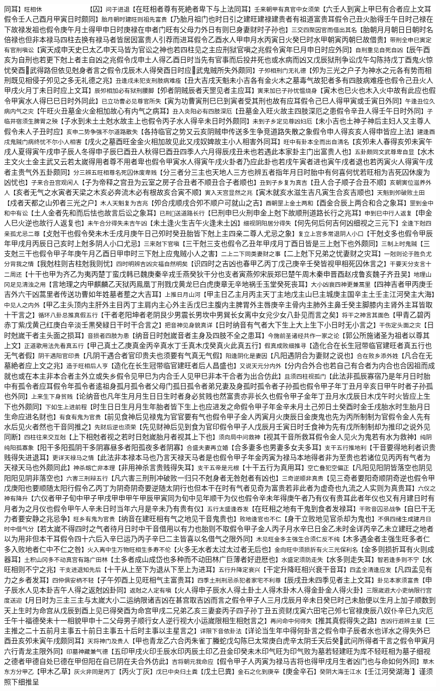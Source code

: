 同耳`】旺相休　　　　　　　　【`囚`】问于进退【`在旺相者尊有死絶者卑下与上法同耳`】壬来朝甲有真官中女须荣【`六壬人到寅上甲巳有合者应上文耳假令壬人己酉月甲寅日时颇同`】胎月朝时建旺则祖先富贵【`乃胎月祖门也时日引之建旺建禄建贵者有祖道富贵耳假令己丑火胎得壬午日时己禄在下故禄发祖也假令庚午月土得甲申日时庚禄在申者门旺有父母力外日有则巳身妻财时子孙也`】三交四聚因官而借出其名【`胎朝月月朝日日朝时名倍禄也但非本禄马四柱去换有禄马者皆居因富贵人引荐而进耳假令乙酉水人甲申月水丙寅日火癸巳时水甲朝寅丙朝巳故借贵`】带刑全申巳寅定有官刑嗔讼【`寅天成申天史巳太乙申天马皆为官讼之神也若四柱见之主应刑狱官嗔之兆假令寅年巳月申日时应外同`】自刑重见自死自凶【`辰午酉亥为自刑也若更下尅上者主自凶之兆假令戊申土人得乙酉日时当先有官事而后投井死也或水病而凶又戊辰狱刑争讼戊午勾陈持戊丁酉鬼火惊忧癸酉武得路但依见尅身者言之假令戊辰木人得癸酉日时应武鬼贼所失外颇同`】子夘相刑门无礼德【`夘为三光之户子为神水之元各有势而相刑既见相侵子夘见之多无礼德之兆`】丑逢戌未犯支刑肢病难痊【`丑大吉戌天魁未小吉各有金火木之墓毒气故犯者多有四肢病难痊也假令己丑火人甲戌火月丁未日时应上文耳`】辰夘相加必有狱刑腰脚【`夘者阴贼辰者天罡见者主应耳`】寅来加巳子孙忧愠烧身【`寅木也巳火也木入火中故有此应也假令甲寅水人得巳巳日时外同此`】已立功曹必见尊官所失【`寅为功曹寅刑巳巳到寅者受其刑也故有应耳假令己巳人得甲寅或壬寅日外同`】午逢丑位久病内气之灾【`午旺火丑墓金火金相加故心有内气之病耳`】丑入炎阳必有四肢深厄【`丑墓金入旺火故主四肢深厄之患假令辛丑人得壬午日时外同`】子临井宿须生脾胃之殃【`子水到未土土尅水故主上也假令丙子水人得辛未日时外颇同`】未到子乡定见尊凶妇厄【`未小吉也土神子神后主妇人又主尊人假令未人子丑时应`】亥申二势争强不尔道路散失【`各持临官之势又云亥阴贼申传送多生争竞道路失散之象假令申人得亥亥人得申皆应上法`】建逢酉戌鬼贼门病终忧不尔小人相害【`戌火之墓酉旺金金火相加故见此又戌奴婢故主小人相害外同耳`】旺中有卦本全而出自清名【`亥夘未人春得亥夘未寅午戌人夏得寅午戌申子辰人冬得申子辰巳酉丑人秋得巳酉丑四季人六月得辰戌丑未也若遇此本家卦主门出富贵人也`】五卦颇同文武尊卑自显【`水木主文火土金主武又云若太嵗得用者尊不用者卑也假令甲寅水人得寅午戌火卦者乃应此卦也若戌午寅者进也寅午戌者退也若丙寅火人得寅午戌者主贵气外五卦颇同`】分三辨五旺相尊名死囚休废卑贱【`分三者分三主也天地人三方也辨五者指年月日时胎中有何喜何忧若旺相为吉死囚休废为凶忧也`】子来合丑宫观闲人【`子为帝释之宫丑为云室之房子合丑者不顺丑合子者顺也`】丑到子乡复为真吉【`丑人合子顺子合丑不顺`】亥朝寅位滋养外人【`亥者无气之水寅者天梁之木亥必奔流木必有根故亥合寅不顺`】寅入天宫显然之兆【`寅木就亥水滋生吉凡寅生合亥吉顺也`】天魁到夘破败土田【`戍者天都之山夘者三光之户`】木人天魁复为吉兆【`夘合戌顺戌合夘不顺户可就山之吉`】酉朝罡上金土两和【`酉金合辰上两合和合之象耳`】罡到金中和中有讼【`土人金者先和而后怯也故言后讼之象耳`】已刑送道路长行【`巳刑申巳火刑申金上尅下故顺刑道路长行之兆耳`】申到巳中行人返复【`申金人巳火逆也故行人返复也`】未午合分得失未吉午凶【`未土逢火生吉午火逢未土凶`】细视阴阳居分得失【`何先何后何吉何凶细视之三元下`】全逢下尅四亲孤尤忌二尊【`攴尅干也假令癸未木壬戌月庚午日己夘时癸丑胎皆下尅上主四亲二尊人尤忌之象`】复立上宫多常退阴人小口【`干尅攴多也假令甲辰年甲戌月丙辰日己亥时上尅多阴人小口尤忌`】三来尅下官嗔【`三干尅三支也假令乙丑年甲戌月丁酉日皆是三上尅下也外颇同`】三制上时鬼贼【`三支尅三干也假令甲子年庚午月乙酉日甲申时三下尅上应鬼贼小人之害`】二上二下同类妻财之事【`二上尅下兄弟之忧妻财之灾耳`】一尅则论于胜负尤分背我之情【`我尅柱则吉柱尅我则忧`】四时明辨吉凶灾福自然明矣【`识四时之吉凶也春甲乙丙丁戊己庚辛壬癸皆视甲相死囚休言之`】干要天分支言十二周还【`十干也甲为齐乙为夷丙楚丁蛮戊韩已魏庚秦辛戎壬燕癸狄干分也支者寅燕夘宋辰郑巳楚午周木秦申晋酉赵戌鲁亥魏子齐丑吴`】地理山冈足见清浊之用【`言地理之内甲麒麟乙天狱丙鳯凰丁刑戮戊黄龙巳白虎庚章无辛地祸壬玉堂癸死丧耳`】大小凶衰四神更兼蒿里【`四神吉者甲丙庚壬吉外六干凶蒿里者传送功曹如年姓墓者塟之大吉耳`】上推日月山河【`甲主日乙主月丙主天丁主地戊主山巳主城庚主国辛主土壬主江河癸主大海`】中见人之内外【`甲乙主头顶内主肝外主目丙丁主肩内主心外主舌戊巳主腹内主脾胃外主唇庚辛主骨内主肺外主鼻壬癸主脚膝内主肾外主耳皆取十干言之`】循环八卦总推真假五行【`干者老阳坤者老阴艮少男震长男坎中男巽长女离中女兊少女八卦见而言之矣`】将干之神言其面色【`甲青乙碧丙赤丁紫戊黄己红庚白辛淡壬黒癸緑日干时干合言之`】把音神见身貌真详【`日时纳音有气者大下生上大上生下小日时无小言之`】干伤定头面之灾【`日时尅嵗干者主头面之损耳`】音损者四肢为患【`纳音日时尅嵗音者主身及四肢不全之患耳`】今施前圣诸经共作一家之论【`郭公所施诸圣为祖者以尊其上文`】正道歌用法先看真五行【`甲己真土乙庚真金丙辛真水丁壬真木戊癸真火此真五行`】假真成败细推寻【`造化合在长生冠带临官建旺者真五行也无气者假`】阴干遇阳官印贵【`凡阴干遇合者官印贵夫也须要有气真无气假`】阳逢阴化是妻因【`凡阳遇阴合为妻财之说也`】合在败乡添外姓【`凡合在无墓絶者应上文之兆`】造于旺相后人亨【`造化在长生冠带临官建旺者后人昌盛也`】又说天元分内外【`分内合外合也若自己有合者为内合也合因祖而成就也或在本主非本合者主外立或失乡假令见甲巳为内合壬人见甲巳非本干合者为出合仿此`】且须四柱视孤门【`此法非孤辰寡宿乃是年月日时胎中有孤令者应耳假令年孤令者逺祖身孤月孤令者父母门孤日孤令者弟兄妻及身孤时孤令者子孙孤也假令甲子年丁丑月辛亥日甲午时者子孙孤也外同`】上来生下身贫贱【`论纳音也凡年生月月生日日生时者身必贫贱也然富贵亦非长久也假令甲子金年丁丑月水戊辰日木戊午时火皆应上生下也外颇同`】下如生上进前程【`时生日日生月月生年胎者皆下生上也应进发之命假令甲子年金辛未月土己夘日土癸酉时金壬戌胎水时生胎月日生命应进名财也`】有食有鬼为官贵【`前见食神后见禄鬼为官官要有气也假令甲子金人丙寅月火庚辰日金庚鬼也先为丙所制制为官假令金人先有水后见火者然也干音同推之`】先财后逆也须荣【`先见财神后见到食为官印假令甲子人戊辰月壬寅日时壬食神为先有戊所制制却为推印之说外见同断`】四柱往来交互尅【`上下相尅者视之若时日尅嵗胎月者视其上下也`】须向局中问救神【`视其干音所救耳假令金人见火为鬼若有水为救神`】纯阴纯阳孤寡象【`阳干多阳孤阴干多阴寡昼多者阳孤夜多者阴寡`】合盛夫妻再立婚【`合多妻多也男妻多女夫多耳`】支干五行推地利【`干音要得地利者识贵贱得失进退耳`】更详天禄马之情【`此法非本禄本马也乃言天禄天马者是也假令甲子年金丙寅为禄马本地得者非为至贵也若诸位见丙丙有气者为天禄天马也外颇同此`】神杀刼亡非本理【`非用神杀言贵贱得失耳`】支干五帝是元根【`十干五行为真用耳`】空亡叠犯空偏正【`凡阳见阳阴皆落空也阴见阳阳见阴非落空也`】六害三刑辩五行【`凡六害三刑刑冲破败一归只不尅身者无咎尅者有凶也`】三奇逆顺非真贵【`见三奇者要阳奇顺阴奇逆也假令甲戊庚阳也要顺随太阳行假令乙丙丁为阴奇阴奇要逆随太阴行也但本干在时有气者见奇为富贵若非此者为虚奇也九流之人实则为真贵耳`】六仪之神有降升【`六仪者甲子旬中甲子甲戌甲申甲午甲辰甲寅同为旬中见年顺干为仪也假令辛未年得庚午者乃有仪有贵耳此者年仪也又有月建日时有月者为之月仪也假令甲午人辛未日时当年六月是辛未乃有贵有仪`】五行太盛逢吞发【`在旺相之地有干鬼到食者发禄耳`】干败音囚忌战争【`自巳干无力者要安静之兆忌争`】旺乡有鬼为官贵【`纳音在建旺相有气之地见干音鬼贵也`】败地逢官也不仁【`身干立败地见官杀却为鬼也`】不俱四绪生成建月日时中借气分【`若太嵗不得四时之气者待月日时中干音借用以有力也胎则不取假令甲子金人丙子月水辛巳日金乙未时金详丙辛乙未立建旺之地者以为用非但本干耳假令四十六后入辛巳运乃丙子辛巳二主皆喜以名借气之限外同`】木见旺金多主强生合须仁反不纯【`木多遇金者主强生旺多者仁多入败地者仁中不仁之咎`】火入离中生万物旺相生多寿不伦【`火多无水者太过太过者无后也`】金向旺中须损折有火三光保利名【`金多则损折耳有火则成器耳`】土积山冈多不动真宫有路广田林【`土多者成山成岱也多种而不动田林广巨薄者好逰厯也`】水盛定须防走失【`水多则走失耳`】智若逢多则不宁【`水旺相则不宁之兆`】干支进退知先后【`十干从上至下为退从下至上为进耳`】五行升降定衰兴【`干定升降旺相兴衰干音耳`】四孟全清逢应发【`凡四孟见有力之乡者发耳`】四仲俱安柄不轻【`子午夘酉上见旺相气主富贵耳`】四季土刑刑忌杀犯者家宅不利尊【`辰戌丑未四季见者主上文耳`】卦见本家须富贵【`申子辰水人见本卦吉午人得之返尅凶卦同`】返尅之人定有嗔【`火人得申子辰水人得土卦土人得木卦木人得金卦金人得火卦`】三限嵗逰大小吏纳限行宫度送迎【`月日时为三主三主与太嵗大小二运纳限诸吉凶在甚宫取吉凶而言之假令甲子人三月戊辰月辛未日癸巳时己未胎便以生月上加子顺数到天上生时为命宫从戊辰到酉上见已得癸酉为命宫甲戌二兄弟乙亥三妻妾丙子四子孙丁丑五资财戊寅六田宅己邜七官禄庚辰八奴仆辛巳九灾厄壬午十福德癸未十一相貌甲申十二父母男子顺行女人逆行视大小运嵗限相生相尅言之`】再问命中何得失【`推其真假得失之路`】吉凶行逰辨主星【`三主推之二十五前月主事五十前日主事五十后时主事以主星言之`】详限下音依卦法【`详论当生年中得何卦言之假令申子辰者水也详水之得失外巳酉丑亥夘未寅午戌颇同耳`】天将神门及贵人【`甲也青龙乙六合丙朱雀丁螣蛇戊勾陈巳太常庚白虎辛太阴壬天后癸武问所得者干言之假令甲寅月六行青龙主限外同`】印墓神藏兼气德【`五印甲戌火印壬辰水印丙辰土印乙丑金印癸未木印气旺为印气败为墓若轻建旺为库不轻旺相为墓子细视之德者甲德自处巳德在甲但阳在自已阴在夫合外仿此`】吉将朝元我命应【`假令甲子人丙寅为禄马吉将也得甲戌月生者凶门也与命如何外同`】草木东方分甲乙【`甲木乙草`】灰火非同是丙丁【`丙火丁灰`】戊巳中央归土粪【`戊土巳粪`】金石之化到庚辛【`庚金辛石`】癸阴大海壬江水【`壬江河癸湖海`】谨须照下细推呈  
